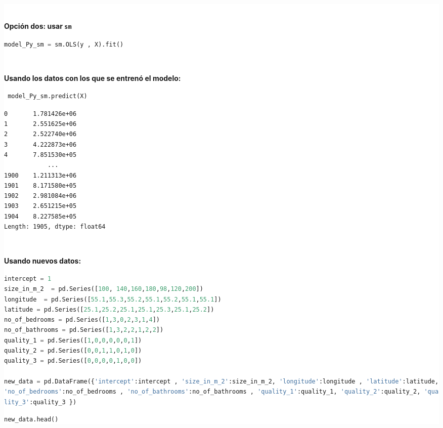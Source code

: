 

<br>


**Opción dos: usar `sm`**


```python
model_Py_sm = sm.OLS(y , X).fit()
```

 
 <br>

**Usando los datos con los que se entrenó el modelo:**


```python
 model_Py_sm.predict(X)
```

    0       1.781426e+06
    1       2.551625e+06
    2       2.522740e+06
    3       4.222873e+06
    4       7.851530e+05
                ...     
    1900    1.211313e+06
    1901    8.171580e+05
    1902    2.981084e+06
    1903    2.651215e+05
    1904    8.227585e+05
    Length: 1905, dtype: float64
    

<br>

**Usando nuevos datos:** 


```python
intercept = 1
size_in_m_2  = pd.Series([100, 140,160,180,98,120,200]) 
longitude  = pd.Series([55.1,55.3,55.2,55.1,55.2,55.1,55.1]) 
latitude = pd.Series([25.1,25.2,25.1,25.1,25.3,25.1,25.2])
no_of_bedrooms = pd.Series([1,3,0,2,3,1,4])
no_of_bathrooms = pd.Series([1,3,2,2,1,2,2])
quality_1 = pd.Series([1,0,0,0,0,0,1])
quality_2 = pd.Series([0,0,1,1,0,1,0])
quality_3 = pd.Series([0,0,0,0,1,0,0])

new_data = pd.DataFrame({'intercept':intercept , 'size_in_m_2':size_in_m_2, 'longitude':longitude , 'latitude':latitude, 'no_of_bedrooms':no_of_bedrooms , 'no_of_bathrooms':no_of_bathrooms , 'quality_1':quality_1, 'quality_2':quality_2, 'quality_3':quality_3 }) 
```


```python
new_data.head()
```
